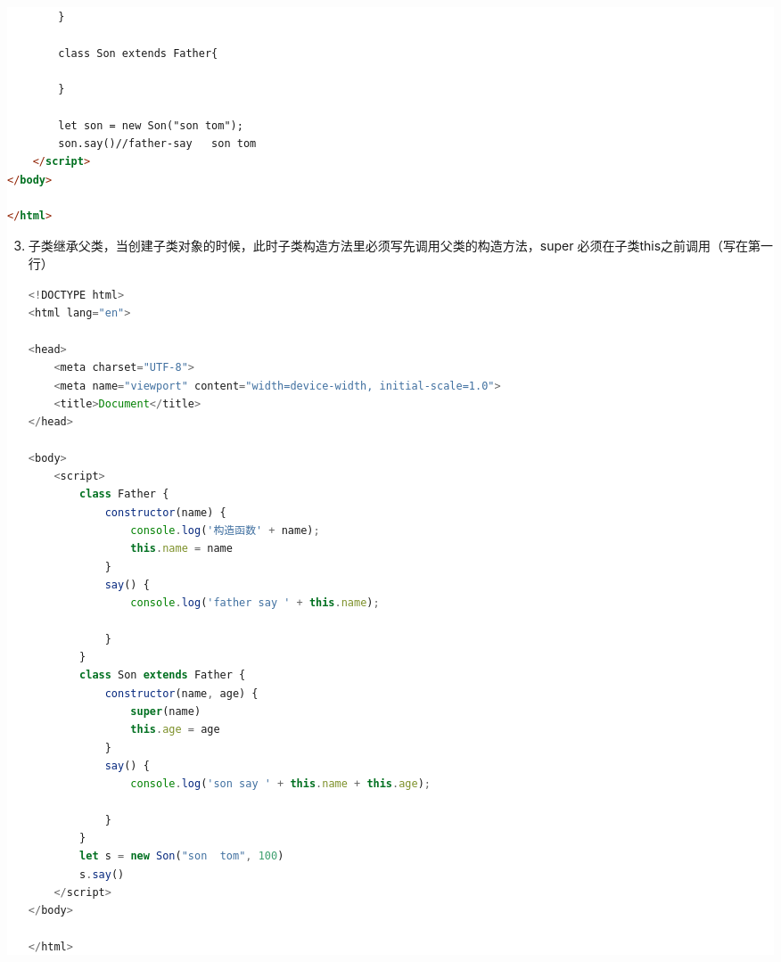   ```html
           }
   
           class Son extends Father{
              
           }
   
           let son = new Son("son tom");
           son.say()//father-say   son tom
       </script>
   </body>
   
   </html>
   ```

3. 子类继承父类，当创建子类对象的时候，此时子类构造方法里必须写先调用父类的构造方法，super 必须在子类this之前调用（写在第一行）

   ```js
   <!DOCTYPE html>
   <html lang="en">
   
   <head>
       <meta charset="UTF-8">
       <meta name="viewport" content="width=device-width, initial-scale=1.0">
       <title>Document</title>
   </head>
   
   <body>
       <script>
           class Father {
               constructor(name) {
                   console.log('构造函数' + name);
                   this.name = name
               }
               say() {
                   console.log('father say ' + this.name);
   
               }
           }
           class Son extends Father {
               constructor(name, age) {
                   super(name)
                   this.age = age
               }
               say() {
                   console.log('son say ' + this.name + this.age);
   
               }
           }
           let s = new Son("son  tom", 100)
           s.say()
       </script>
   </body>
   
   </html>
   ```
